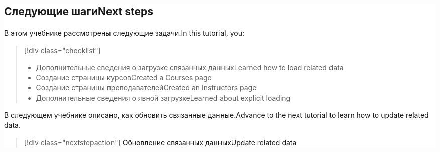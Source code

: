## <a name="next-steps"></a><span data-ttu-id="3f2bc-260">Следующие шаги</span><span class="sxs-lookup"><span data-stu-id="3f2bc-260">Next steps</span></span>

<span data-ttu-id="3f2bc-261">В этом учебнике рассмотрены следующие задачи.</span><span class="sxs-lookup"><span data-stu-id="3f2bc-261">In this tutorial, you:</span></span>

> [!div class="checklist"]
> * <span data-ttu-id="3f2bc-262">Дополнительные сведения о загрузке связанных данных</span><span class="sxs-lookup"><span data-stu-id="3f2bc-262">Learned how to load related data</span></span>
> * <span data-ttu-id="3f2bc-263">Создание страницы курсов</span><span class="sxs-lookup"><span data-stu-id="3f2bc-263">Created a Courses page</span></span>
> * <span data-ttu-id="3f2bc-264">Создание страницы преподавателей</span><span class="sxs-lookup"><span data-stu-id="3f2bc-264">Created an Instructors page</span></span>
> * <span data-ttu-id="3f2bc-265">Дополнительные сведения о явной загрузке</span><span class="sxs-lookup"><span data-stu-id="3f2bc-265">Learned about explicit loading</span></span>

<span data-ttu-id="3f2bc-266">В следующем учебнике описано, как обновить связанные данные.</span><span class="sxs-lookup"><span data-stu-id="3f2bc-266">Advance to the next tutorial to learn how to update related data.</span></span>

> [!div class="nextstepaction"]
> [<span data-ttu-id="3f2bc-267">Обновление связанных данных</span><span class="sxs-lookup"><span data-stu-id="3f2bc-267">Update related data</span></span>](update-related-data.md)
